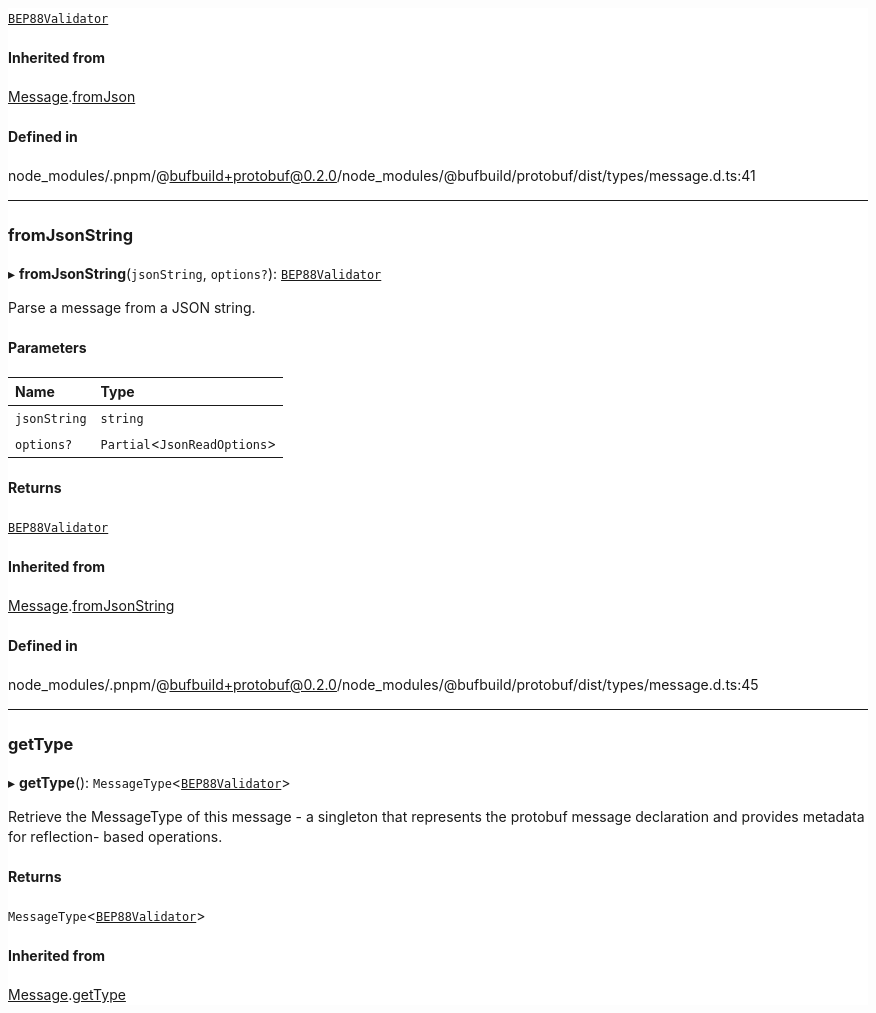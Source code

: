 [`BEP88Validator`](BEP88Validator.md)

#### Inherited from

[Message](Message.md).[fromJson](Message.md#fromjson)

#### Defined in

node_modules/.pnpm/@bufbuild+protobuf@0.2.0/node_modules/@bufbuild/protobuf/dist/types/message.d.ts:41

___

### fromJsonString

▸ **fromJsonString**(`jsonString`, `options?`): [`BEP88Validator`](BEP88Validator.md)

Parse a message from a JSON string.

#### Parameters

| Name | Type |
| :------ | :------ |
| `jsonString` | `string` |
| `options?` | `Partial`<`JsonReadOptions`\> |

#### Returns

[`BEP88Validator`](BEP88Validator.md)

#### Inherited from

[Message](Message.md).[fromJsonString](Message.md#fromjsonstring)

#### Defined in

node_modules/.pnpm/@bufbuild+protobuf@0.2.0/node_modules/@bufbuild/protobuf/dist/types/message.d.ts:45

___

### getType

▸ **getType**(): `MessageType`<[`BEP88Validator`](BEP88Validator.md)\>

Retrieve the MessageType of this message - a singleton that represents
the protobuf message declaration and provides metadata for reflection-
based operations.

#### Returns

`MessageType`<[`BEP88Validator`](BEP88Validator.md)\>

#### Inherited from

[Message](Message.md).[getType](Message.md#gettype)
